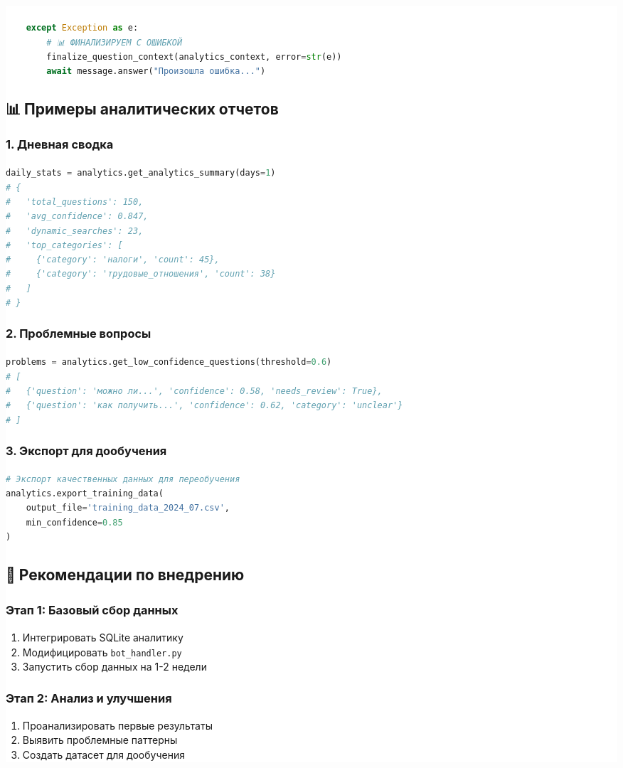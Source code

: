 ```python
        
    except Exception as e:
        # 📊 ФИНАЛИЗИРУЕМ С ОШИБКОЙ
        finalize_question_context(analytics_context, error=str(e))
        await message.answer("Произошла ошибка...")
```

## 📊 Примеры аналитических отчетов

### 1. **Дневная сводка**
```python
daily_stats = analytics.get_analytics_summary(days=1)
# {
#   'total_questions': 150,
#   'avg_confidence': 0.847,
#   'dynamic_searches': 23,
#   'top_categories': [
#     {'category': 'налоги', 'count': 45},
#     {'category': 'трудовые_отношения', 'count': 38}
#   ]
# }
```

### 2. **Проблемные вопросы**
```python
problems = analytics.get_low_confidence_questions(threshold=0.6)
# [
#   {'question': 'можно ли...', 'confidence': 0.58, 'needs_review': True},
#   {'question': 'как получить...', 'confidence': 0.62, 'category': 'unclear'}
# ]
```

### 3. **Экспорт для дообучения**
```python
# Экспорт качественных данных для переобучения
analytics.export_training_data(
    output_file='training_data_2024_07.csv',
    min_confidence=0.85
)
```

## 🚀 Рекомендации по внедрению

### **Этап 1: Базовый сбор данных**
1. Интегрировать SQLite аналитику
2. Модифицировать `bot_handler.py`
3. Запустить сбор данных на 1-2 недели

### **Этап 2: Анализ и улучшения**
1. Проанализировать первые результаты
2. Выявить проблемные паттерны
3. Создать датасет для дообучения
